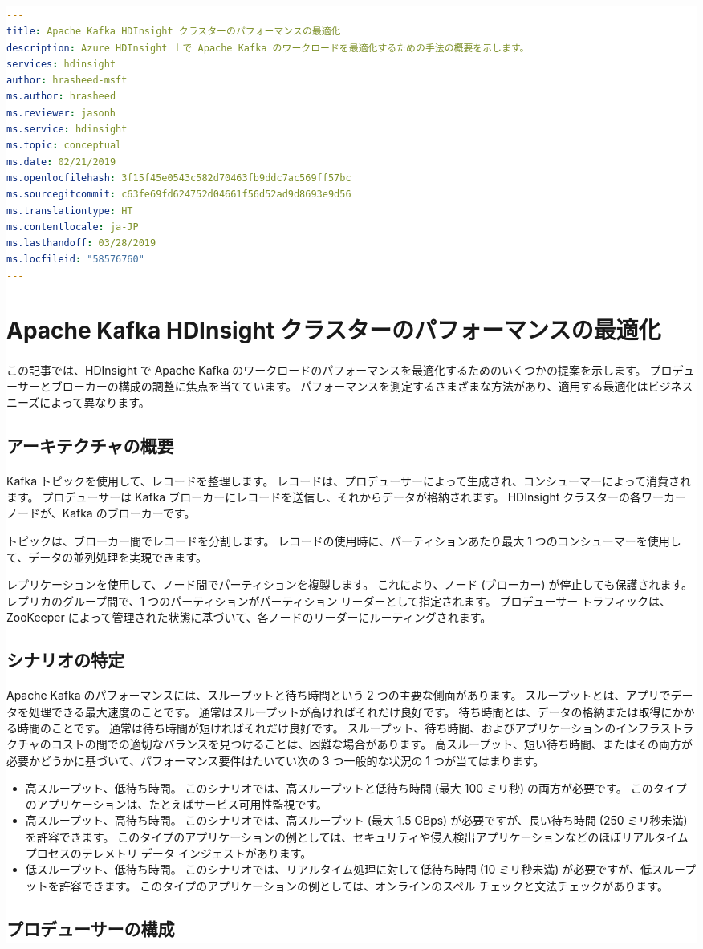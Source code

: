 ```yaml
---
title: Apache Kafka HDInsight クラスターのパフォーマンスの最適化
description: Azure HDInsight 上で Apache Kafka のワークロードを最適化するための手法の概要を示します。
services: hdinsight
author: hrasheed-msft
ms.author: hrasheed
ms.reviewer: jasonh
ms.service: hdinsight
ms.topic: conceptual
ms.date: 02/21/2019
ms.openlocfilehash: 3f15f45e0543c582d70463fb9ddc7ac569ff57bc
ms.sourcegitcommit: c63fe69fd624752d04661f56d52ad9d8693e9d56
ms.translationtype: HT
ms.contentlocale: ja-JP
ms.lasthandoff: 03/28/2019
ms.locfileid: "58576760"
---
```

# <a name="performance-optimization-for-apache-kafka-hdinsight-clusters"></a>Apache Kafka HDInsight クラスターのパフォーマンスの最適化

この記事では、HDInsight で Apache Kafka のワークロードのパフォーマンスを最適化するためのいくつかの提案を示します。 プロデューサーとブローカーの構成の調整に焦点を当てています。 パフォーマンスを測定するさまざまな方法があり、適用する最適化はビジネス ニーズによって異なります。

## <a name="architecture-overview"></a>アーキテクチャの概要

Kafka トピックを使用して、レコードを整理します。 レコードは、プロデューサーによって生成され、コンシューマーによって消費されます。 プロデューサーは Kafka ブローカーにレコードを送信し、それからデータが格納されます。 HDInsight クラスターの各ワーカー ノードが、Kafka のブローカーです。

トピックは、ブローカー間でレコードを分割します。 レコードの使用時に、パーティションあたり最大 1 つのコンシューマーを使用して、データの並列処理を実現できます。

レプリケーションを使用して、ノード間でパーティションを複製します。 これにより、ノード (ブローカー) が停止しても保護されます。 レプリカのグループ間で、1 つのパーティションがパーティション リーダーとして指定されます。 プロデューサー トラフィックは、ZooKeeper によって管理された状態に基づいて、各ノードのリーダーにルーティングされます。

## <a name="identify-your-scenario"></a>シナリオの特定

Apache Kafka のパフォーマンスには、スループットと待ち時間という 2 つの主要な側面があります。 スループットとは、アプリでデータを処理できる最大速度のことです。 通常はスループットが高ければそれだけ良好です。 待ち時間とは、データの格納または取得にかかる時間のことです。 通常は待ち時間が短ければそれだけ良好です。 スループット、待ち時間、およびアプリケーションのインフラストラクチャのコストの間での適切なバランスを見つけることは、困難な場合があります。 高スループット、短い待ち時間、またはその両方が必要かどうかに基づいて、パフォーマンス要件はたいてい次の 3 つ一般的な状況の 1 つが当てはまります。

* 高スループット、低待ち時間。 このシナリオでは、高スループットと低待ち時間 (最大 100 ミリ秒) の両方が必要です。 このタイプのアプリケーションは、たとえばサービス可用性監視です。
* 高スループット、高待ち時間。 このシナリオでは、高スループット (最大 1.5 GBps) が必要ですが、長い待ち時間 (250 ミリ秒未満) を許容できます。 このタイプのアプリケーションの例としては、セキュリティや侵入検出アプリケーションなどのほぼリアルタイム プロセスのテレメトリ データ インジェストがあります。
* 低スループット、低待ち時間。 このシナリオでは、リアルタイム処理に対して低待ち時間 (10 ミリ秒未満) が必要ですが、低スループットを許容できます。 このタイプのアプリケーションの例としては、オンラインのスペル チェックと文法チェックがあります。

## <a name="producer-configurations"></a>プロデューサーの構成
